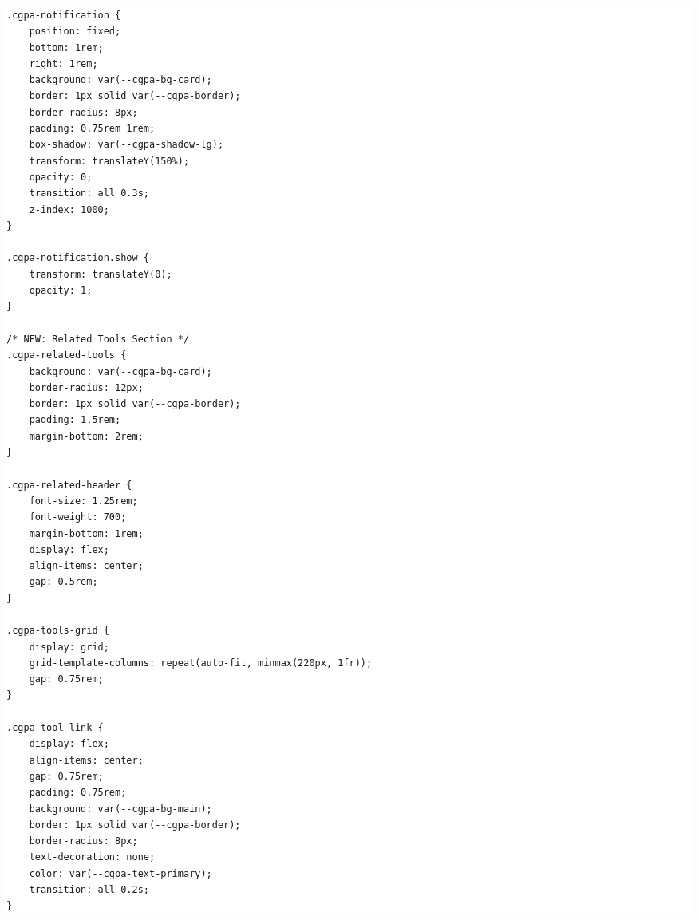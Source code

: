     .cgpa-notification {
        position: fixed;
        bottom: 1rem;
        right: 1rem;
        background: var(--cgpa-bg-card);
        border: 1px solid var(--cgpa-border);
        border-radius: 8px;
        padding: 0.75rem 1rem;
        box-shadow: var(--cgpa-shadow-lg);
        transform: translateY(150%);
        opacity: 0;
        transition: all 0.3s;
        z-index: 1000;
    }

    .cgpa-notification.show {
        transform: translateY(0);
        opacity: 1;
    }
    
    /* NEW: Related Tools Section */
    .cgpa-related-tools {
        background: var(--cgpa-bg-card);
        border-radius: 12px;
        border: 1px solid var(--cgpa-border);
        padding: 1.5rem;
        margin-bottom: 2rem;
    }

    .cgpa-related-header {
        font-size: 1.25rem;
        font-weight: 700;
        margin-bottom: 1rem;
        display: flex;
        align-items: center;
        gap: 0.5rem;
    }

    .cgpa-tools-grid {
        display: grid;
        grid-template-columns: repeat(auto-fit, minmax(220px, 1fr));
        gap: 0.75rem;
    }

    .cgpa-tool-link {
        display: flex;
        align-items: center;
        gap: 0.75rem;
        padding: 0.75rem;
        background: var(--cgpa-bg-main);
        border: 1px solid var(--cgpa-border);
        border-radius: 8px;
        text-decoration: none;
        color: var(--cgpa-text-primary);
        transition: all 0.2s;
    }
